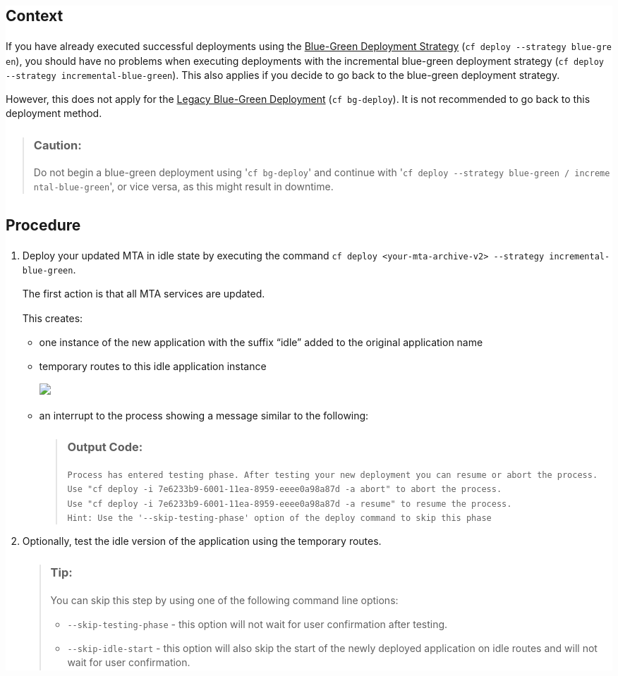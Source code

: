## Context

If you have already executed successful deployments using the [Blue-Green Deployment Strategy](blue-green-deployment-strategy-7c83810.md) \(`cf deploy --strategy blue-green`\), you should have no problems when executing deployments with the incremental blue-green deployment strategy \(`cf deploy --strategy incremental-blue-green`\). This also applies if you decide to go back to the blue-green deployment strategy.

However, this does not apply for the [Legacy Blue-Green Deployment](legacy-blue-green-deployment-764308c.md) \(`cf bg-deploy`\). It is not recommended to go back to this deployment method.

> ### Caution:  
> Do not begin a blue-green deployment using '`cf bg-deploy`' and continue with '`cf deploy --strategy blue-green / incremental-blue-green`', or vice versa, as this might result in downtime.



<a name="loio2e4dfeded960446da4aa1c0b734fc81b__section_qrf_kzt_zcc"/>

## Procedure

1.  Deploy your updated MTA in idle state by executing the command `cf deploy <your-mta-archive-v2> --strategy incremental-blue-green`.

    The first action is that all MTA services are updated.

    This creates:

    -   one instance of the new application with the suffix “idle” added to the original application name

    -   temporary routes to this idle application instance

        ![](images/Blue-Green_with_a_Temporatry_Route_NEW_2519972.png)

    -   an interrupt to the process showing a message similar to the following:

        > ### Output Code:  
        > ```
        > Process has entered testing phase. After testing your new deployment you can resume or abort the process.
        > Use "cf deploy -i 7e6233b9-6001-11ea-8959-eeee0a98a87d -a abort" to abort the process.
        > Use "cf deploy -i 7e6233b9-6001-11ea-8959-eeee0a98a87d -a resume" to resume the process.
        > Hint: Use the '--skip-testing-phase' option of the deploy command to skip this phase
        > ```


2.  Optionally, test the idle version of the application using the temporary routes.

    > ### Tip:  
    > You can skip this step by using one of the following command line options:
    > 
    > -   `--skip-testing-phase` - this option will not wait for user confirmation after testing.
    > 
    > -   `--skip-idle-start` - this option will also skip the start of the newly deployed application on idle routes and will not wait for user confirmation.

